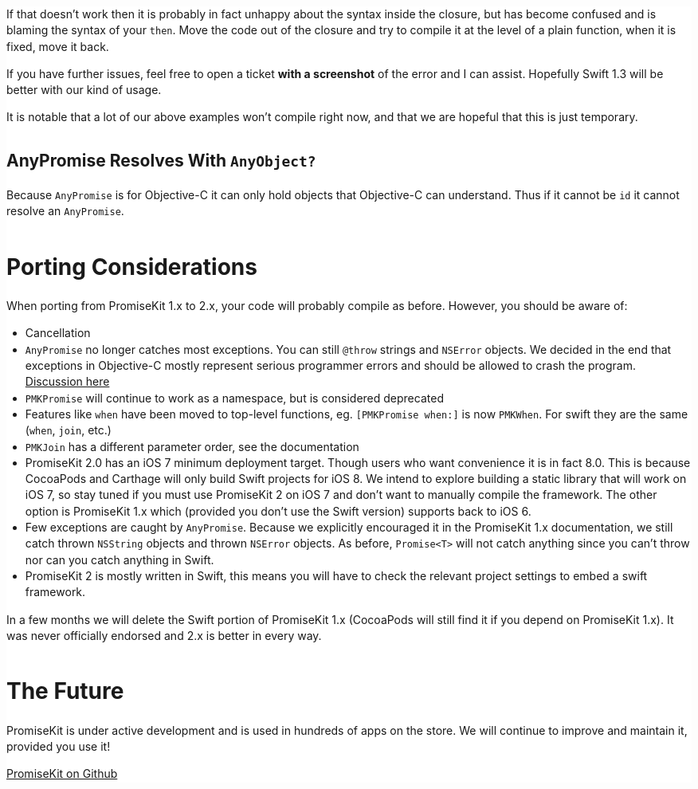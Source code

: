 If that doesn’t work then it is probably in fact unhappy about the syntax inside
the closure, but has become confused and is blaming the syntax of your `then`. Move the code out of the closure and try to compile it at the level of a plain
function, when it is fixed, move it back.

If you have further issues, feel free to open a ticket **with a screenshot** of
the error and I can assist. Hopefully Swift 1.3 will be better with our kind of
usage.

It is notable that a lot of our above examples won’t compile right now, and that
we are hopeful that this is just temporary.

## AnyPromise Resolves With `AnyObject?`

Because `AnyPromise` is for Objective-C it can only hold objects that Objective-C can understand. Thus if it cannot be `id` it cannot resolve an `AnyPromise`.

# Porting Considerations

When porting from PromiseKit 1.x to 2.x, your code will probably compile as before. However, you should be aware of:

* Cancellation
* `AnyPromise` no longer catches most exceptions. You can still `@throw` strings and `NSError` objects. We decided in the end that exceptions in Objective-C mostly represent serious programmer errors and should be allowed to crash the program. [Discussion here](https://github.com/mxcl/PromiseKit/issues/13)
* `PMKPromise` will continue to work as a namespace, but is considered deprecated
* Features like `when` have been moved to top-level functions, eg. `[PMKPromise when:]` is now `PMKWhen`. For swift they are the same (`when`, `join`, etc.)
* `PMKJoin` has a different parameter order, see the documentation
* PromiseKit 2.0 has an iOS 7 minimum deployment target. Though users who want convenience it is in fact 8.0. This is because CocoaPods and Carthage will only build Swift projects for iOS 8. We intend to explore building a static library that will work on iOS 7, so stay tuned if you must use PromiseKit 2 on iOS 7 and don’t want to manually compile the framework. The other option is PromiseKit 1.x which (provided you don’t use the Swift version) supports back to iOS 6.
* Few exceptions are caught by `AnyPromise`. Because we explicitly encouraged it in the PromiseKit 1.x documentation, we still catch thrown `NSString` objects and thrown `NSError` objects. As before, `Promise<T>` will not catch anything since you can’t throw nor can you catch anything in Swift.
* PromiseKit 2 is mostly written in Swift, this means you will have to check the relevant project settings to embed a swift framework.

In a few months we will delete the Swift portion of PromiseKit 1.x (CocoaPods will still find it if you depend on PromiseKit 1.x). It was never officially endorsed and 2.x is better in every way.


# The Future

PromiseKit is under active development and is used in hundreds of apps on the store. We will continue to improve and maintain it, provided you use it!

[PromiseKit on Github](https://github.com/mxcl/PromiseKit)